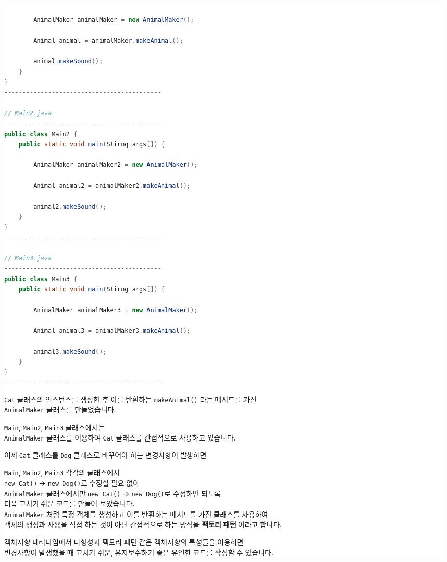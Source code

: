 ```java

        AnimalMaker animalMaker = new AnimalMaker();

        Animal animal = animalMaker.makeAnimal();

        animal.makeSound();
    }
}
-------------------------------------------

// Main2.java
-------------------------------------------
public class Main2 {
    public static void main(Stirng args[]) {

        AnimalMaker animalMaker2 = new AnimalMaker();

        Animal animal2 = animalMaker2.makeAnimal();

        animal2.makeSound();
    }
}
-------------------------------------------

// Main3.java
-------------------------------------------
public class Main3 {
    public static void main(Stirng args[]) {

        AnimalMaker animalMaker3 = new AnimalMaker();

        Animal animal3 = animalMaker3.makeAnimal();

        animal3.makeSound();
    }
}
-------------------------------------------
```

`Cat` 클래스의 인스턴스를 생성한 후 이를 반환하는 `makeAnimal()` 라는 메서드를 가진  
`AnimalMaker` 클래스를 만들었습니다.

`Main`, `Main2`, `Main3` 클래스에서는  
`AnimalMaker` 클래스를 이용하여 `Cat` 클래스를 간접적으로 사용하고 있습니다.

이제 `Cat` 클래스를 `Dog` 클래스로 바꾸어야 하는 변경사항이 발생하면

`Main`, `Main2`, `Main3` 각각의 클래스에서  
`new Cat()` -> `new Dog()`로 수정할 필요 없이  
`AnimalMaker` 클래스에서만 `new Cat()` -> `new Dog()`로 수정하면 되도록  
더욱 고치기 쉬운 코드를 만들어 보았습니다.
<br/>
`AnimalMaker` 처럼 특정 객체를 생성하고 이를 반환하는 메서드를 가진 클래스를 사용하여  
객체의 생성과 사용을 직접 하는 것이 아닌 간접적으로 하는 방식을 **팩토리 패턴** 이라고 합니다.

객체지향 패러다임에서 다형성과 팩토리 패턴 같은 객체지향의 특성들을 이용하면  
변경사항이 발생했을 때 고치기 쉬운, 유지보수하기 좋은 유연한 코드를 작성할 수 있습니다.
